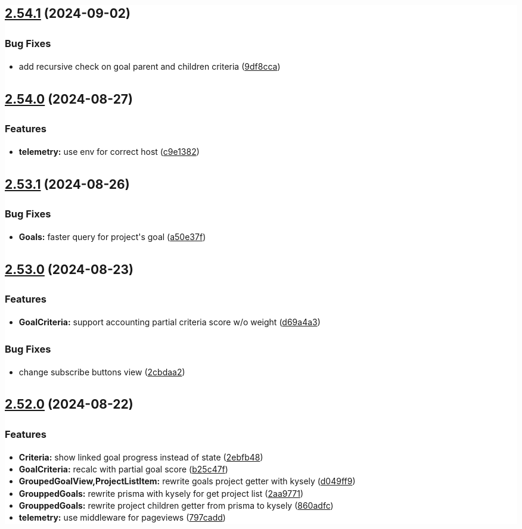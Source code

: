 ## [2.54.1](https://github.com/taskany-inc/issues/compare/v2.54.0...v2.54.1) (2024-09-02)


### Bug Fixes

* add recursive check on goal parent and children criteria ([9df8cca](https://github.com/taskany-inc/issues/commit/9df8cca09910cab9d26ac5296cb1a053a6b72615))

## [2.54.0](https://github.com/taskany-inc/issues/compare/v2.53.1...v2.54.0) (2024-08-27)


### Features

* **telemetry:** use env for correct host ([c9e1382](https://github.com/taskany-inc/issues/commit/c9e1382d716df50ae39bcdef9672895fd1cf61e5))

## [2.53.1](https://github.com/taskany-inc/issues/compare/v2.53.0...v2.53.1) (2024-08-26)


### Bug Fixes

* **Goals:** faster query for project's goal ([a50e37f](https://github.com/taskany-inc/issues/commit/a50e37f2eff64f83ce58fcb243ab37edcf4f53f9))

## [2.53.0](https://github.com/taskany-inc/issues/compare/v2.52.0...v2.53.0) (2024-08-23)


### Features

* **GoalCriteria:** support accounting partial criteria score w/o weight ([d69a4a3](https://github.com/taskany-inc/issues/commit/d69a4a3fe1d223db78358a21a68c5fc58633dac4))


### Bug Fixes

* change subscribe buttons view ([2cbdaa2](https://github.com/taskany-inc/issues/commit/2cbdaa2b09f11fac30cfe6f7032a207e1b96d2ac))

## [2.52.0](https://github.com/taskany-inc/issues/compare/v2.51.0...v2.52.0) (2024-08-22)


### Features

* **Criteria:** show linked goal progress instead of state ([2ebfb48](https://github.com/taskany-inc/issues/commit/2ebfb48ca94541f2da1ab0c492eaed706bd36680))
* **GoalCriteria:** recalc with partial goal score ([b25c47f](https://github.com/taskany-inc/issues/commit/b25c47f31f6ff4c8cc1558f45a2e0640945eee2d))
* **GroupedGoalView,ProjectListItem:** rewrite goals project getter with kysely ([d049ff9](https://github.com/taskany-inc/issues/commit/d049ff9e71e90efa62b08ff7d2465e9ae3f6b03a))
* **GrouppedGoals:** rewrite prisma with kysely for get project list ([2aa9771](https://github.com/taskany-inc/issues/commit/2aa977162cf05a3308bfdf4933f1ed4cef228f81))
* **GrouppedGoals:** rewrite project children getter from prisma to kysely ([860adfc](https://github.com/taskany-inc/issues/commit/860adfc9ee5393130d66ca46ece288552d03d7c4))
* **telemetry:** use middleware for pageviews ([797cadd](https://github.com/taskany-inc/issues/commit/797caddd5dce979b36a46542976b81c0dc0b9fe5))
